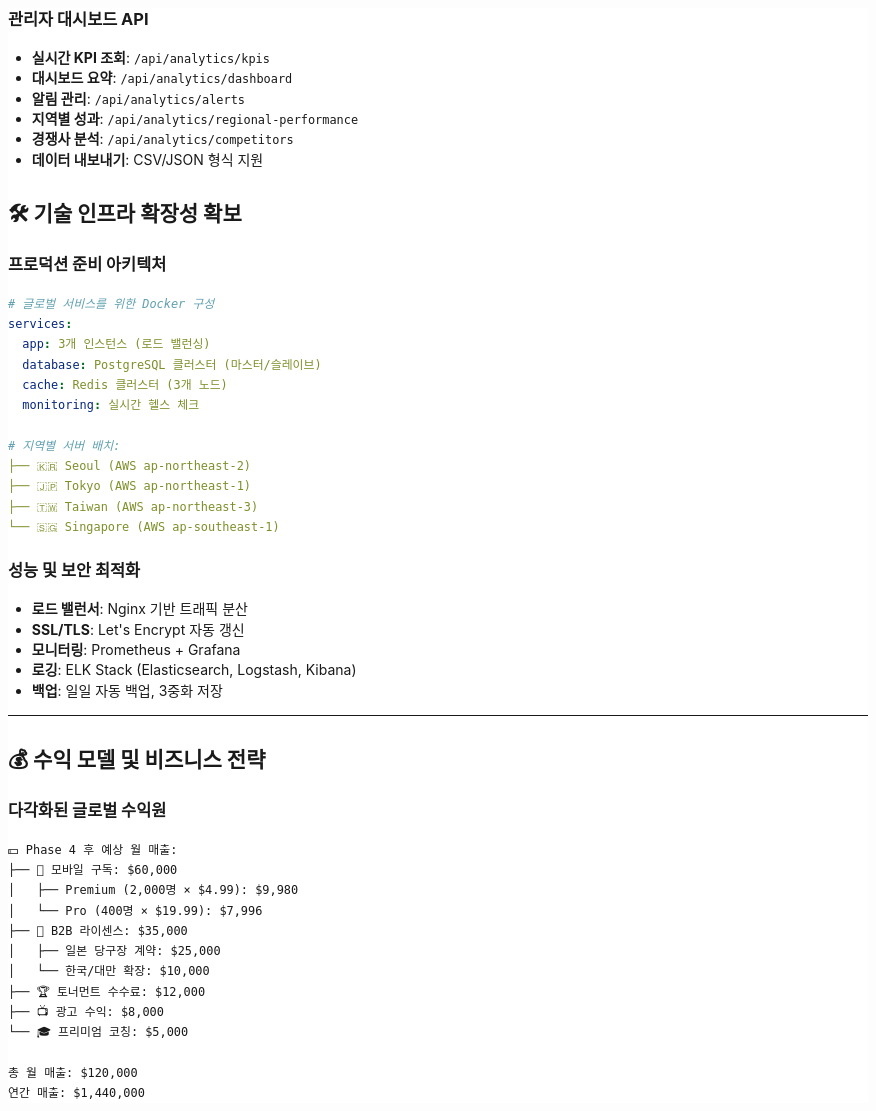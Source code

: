 ### 관리자 대시보드 API
- **실시간 KPI 조회**: `/api/analytics/kpis`
- **대시보드 요약**: `/api/analytics/dashboard`
- **알림 관리**: `/api/analytics/alerts`
- **지역별 성과**: `/api/analytics/regional-performance`
- **경쟁사 분석**: `/api/analytics/competitors`
- **데이터 내보내기**: CSV/JSON 형식 지원

## 🛠️ 기술 인프라 확장성 확보

### 프로덕션 준비 아키텍처
```yaml
# 글로벌 서비스를 위한 Docker 구성
services:
  app: 3개 인스턴스 (로드 밸런싱)
  database: PostgreSQL 클러스터 (마스터/슬레이브)
  cache: Redis 클러스터 (3개 노드)
  monitoring: 실시간 헬스 체크
  
# 지역별 서버 배치:
├── 🇰🇷 Seoul (AWS ap-northeast-2)
├── 🇯🇵 Tokyo (AWS ap-northeast-1)
├── 🇹🇼 Taiwan (AWS ap-northeast-3)
└── 🇸🇬 Singapore (AWS ap-southeast-1)
```

### 성능 및 보안 최적화
- **로드 밸런서**: Nginx 기반 트래픽 분산
- **SSL/TLS**: Let's Encrypt 자동 갱신
- **모니터링**: Prometheus + Grafana
- **로깅**: ELK Stack (Elasticsearch, Logstash, Kibana)
- **백업**: 일일 자동 백업, 3중화 저장

---

## 💰 수익 모델 및 비즈니스 전략

### 다각화된 글로벌 수익원
```
💵 Phase 4 후 예상 월 매출:
├── 📱 모바일 구독: $60,000
│   ├── Premium (2,000명 × $4.99): $9,980
│   └── Pro (400명 × $19.99): $7,996
├── 🏢 B2B 라이센스: $35,000
│   ├── 일본 당구장 계약: $25,000
│   └── 한국/대만 확장: $10,000
├── 🏆 토너먼트 수수료: $12,000
├── 📺 광고 수익: $8,000
└── 🎓 프리미엄 코칭: $5,000

총 월 매출: $120,000
연간 매출: $1,440,000
```
